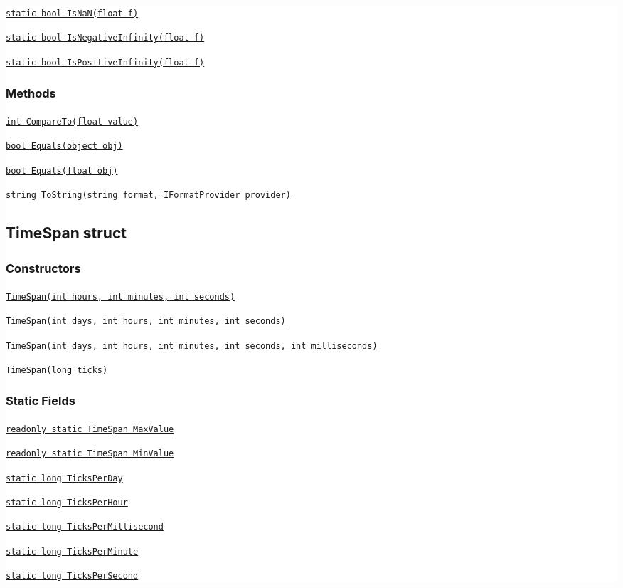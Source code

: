 <a href="https://docs.microsoft.com/en-us/dotnet/api/system.single.isnan?view=netcore-3.1">`static bool IsNaN(float f)`</a>

<a href="https://docs.microsoft.com/en-us/dotnet/api/system.single.isnegativeinfinity?view=netcore-3.1">`static bool IsNegativeInfinity(float f)`</a>

<a href="https://docs.microsoft.com/en-us/dotnet/api/system.single.ispositiveinfinity?view=netcore-3.1">`static bool IsPositiveInfinity(float f)`</a>

### Methods
<a href="https://docs.microsoft.com/en-us/dotnet/api/system.single.compareto?view=netcore-3.1">`int CompareTo(float value)`</a>

<a href="https://docs.microsoft.com/en-us/dotnet/api/system.single.equals?view=netcore-3.1">`bool Equals(object obj)`</a>

<a href="https://docs.microsoft.com/en-us/dotnet/api/system.single.equals?view=netcore-3.1">`bool Equals(float obj)`</a>

<a href="https://docs.microsoft.com/en-us/dotnet/api/system.single.tostring?view=netcore-3.1">`string ToString(string format, IFormatProvider provider)`</a>

## TimeSpan struct
### Constructors
<a href="https://docs.microsoft.com/en-us/dotnet/api/system.timespan.-ctor?view=netcore-3.1">`TimeSpan(int hours, int minutes, int seconds)`</a>

<a href="https://docs.microsoft.com/en-us/dotnet/api/system.timespan.-ctor?view=netcore-3.1">`TimeSpan(int days, int hours, int minutes, int seconds)`</a>

<a href="https://docs.microsoft.com/en-us/dotnet/api/system.timespan.-ctor?view=netcore-3.1">`TimeSpan(int days, int hours, int minutes, int seconds, int milliseconds)`</a>

<a href="https://docs.microsoft.com/en-us/dotnet/api/system.timespan.-ctor?view=netcore-3.1">`TimeSpan(long ticks)`</a>

### Static Fields
<a href="https://docs.microsoft.com/en-us/dotnet/api/system.timespan.maxvalue?view=netcore-3.1">`readonly static TimeSpan MaxValue`</a>

<a href="https://docs.microsoft.com/en-us/dotnet/api/system.timespan.minvalue?view=netcore-3.1">`readonly static TimeSpan MinValue`</a>

<a href="https://docs.microsoft.com/en-us/dotnet/api/system.timespan.ticksperday?view=netcore-3.1">`static long TicksPerDay`</a>

<a href="https://docs.microsoft.com/en-us/dotnet/api/system.timespan.ticksperhour?view=netcore-3.1">`static long TicksPerHour`</a>

<a href="https://docs.microsoft.com/en-us/dotnet/api/system.timespan.tickspermillisecond?view=netcore-3.1">`static long TicksPerMillisecond`</a>

<a href="https://docs.microsoft.com/en-us/dotnet/api/system.timespan.ticksperminute?view=netcore-3.1">`static long TicksPerMinute`</a>

<a href="https://docs.microsoft.com/en-us/dotnet/api/system.timespan.tickspersecond?view=netcore-3.1">`static long TicksPerSecond`</a>
